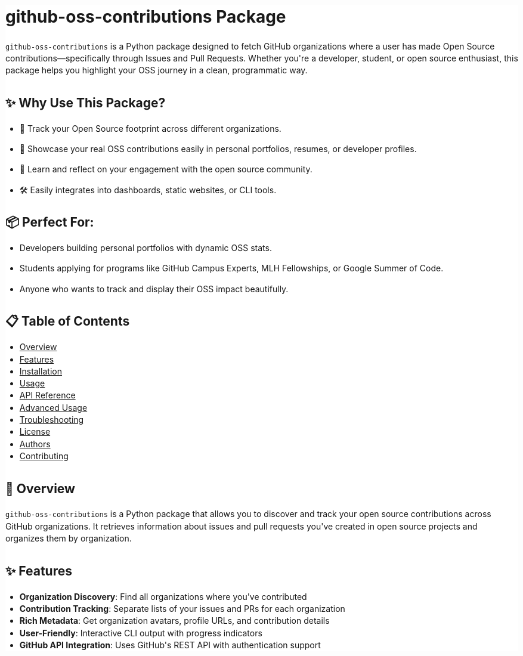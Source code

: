 # github-oss-contributions Package

`github-oss-contributions` is a Python package designed to fetch GitHub organizations where a user has made Open Source contributions—specifically through Issues and Pull Requests. Whether you're a developer, student, or open source enthusiast, this package helps you highlight your OSS journey in a clean, programmatic way.

## ✨ Why Use This Package?
- 🔗 Track your Open Source footprint across different organizations.

- 💼 Showcase your real OSS contributions easily in personal portfolios, resumes, or developer profiles.

- 🧠 Learn and reflect on your engagement with the open source community.

- 🛠️ Easily integrates into dashboards, static websites, or CLI tools.

## 📦 Perfect For:
- Developers building personal portfolios with dynamic OSS stats.

- Students applying for programs like GitHub Campus Experts, MLH Fellowships, or Google Summer of Code.

- Anyone who wants to track and display their OSS impact beautifully.

## 📋 Table of Contents

- [Overview](#overview)
- [Features](#features)
- [Installation](#installation)
- [Usage](#usage)
- [API Reference](#api-reference)
- [Advanced Usage](#advanced-usage)
- [Troubleshooting](#troubleshooting)
- [License](#license)
- [Authors](#authors)
- [Contributing](#contributing)

## 🌟 Overview

`github-oss-contributions` is a Python package that allows you to discover and track your open source contributions across GitHub organizations. It retrieves information about issues and pull requests you've created in open source projects and organizes them by organization.

## ✨ Features

- **Organization Discovery**: Find all organizations where you've contributed
- **Contribution Tracking**: Separate lists of your issues and PRs for each organization
- **Rich Metadata**: Get organization avatars, profile URLs, and contribution details
- **User-Friendly**: Interactive CLI output with progress indicators
- **GitHub API Integration**: Uses GitHub's REST API with authentication support
